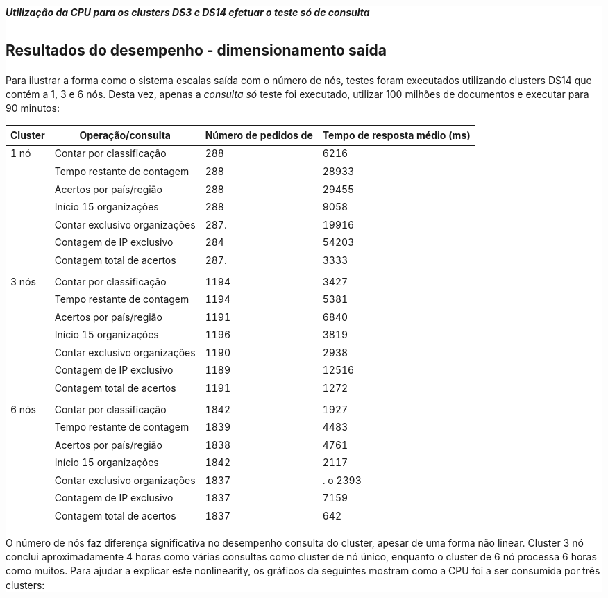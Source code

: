 ***Utilização da CPU para os clusters DS3 e DS14 efetuar o teste só de consulta*** 

## <a name="performance-results---scaling-out"></a>Resultados do desempenho - dimensionamento saída

Para ilustrar a forma como o sistema escalas saída com o número de nós, testes foram executados utilizando clusters DS14 que contém a 1, 3 e 6 nós. Desta vez, apenas a *consulta só* teste foi executado, utilizar 100 milhões de documentos e executar para 90 minutos:

| Cluster | Operação/consulta            | Número de pedidos de | Tempo de resposta médio (ms) |
|---------|----------------------------|--------------------|----------------------------|
| 1 nó  | Contar por classificação            | 288                | 6216                       |
|         | Tempo restante de contagem            | 288                | 28933                      |
|         | Acertos por país/região            | 288                | 29455                      |
|         | Início 15 organizações       | 288                | 9058                       |
|         | Contar exclusivo organizações | 287.                | 19916                      |
|         | Contagem de IP exclusivo            | 284                | 54203                      |
|         | Contagem total de acertos           | 287.                | 3333                       |
|||||
| 3 nós | Contar por classificação            | 1194               | 3427                       |
|         | Tempo restante de contagem            | 1194               | 5381                       |
|         | Acertos por país/região            | 1191               | 6840                       |
|         | Início 15 organizações       | 1196               | 3819                       |
|         | Contar exclusivo organizações | 1190               | 2938                       |
|         | Contagem de IP exclusivo            | 1189               | 12516                      |
|         | Contagem total de acertos           | 1191               | 1272                       |
|||||
| 6 nós | Contar por classificação            | 1842               | 1927                       |
|         | Tempo restante de contagem            | 1839               | 4483                       |
|         | Acertos por país/região            | 1838               | 4761                       |
|         | Início 15 organizações       | 1842               | 2117                       |
|         | Contar exclusivo organizações | 1837               | . o 2393                       |
|         | Contagem de IP exclusivo            | 1837               | 7159                       |
|         | Contagem total de acertos           | 1837               | 642                        |

O número de nós faz diferença significativa no desempenho consulta do cluster, apesar de uma forma não linear. Cluster 3 nó conclui aproximadamente 4 horas como várias consultas como cluster de nó único, enquanto o cluster de 6 nó processa 6 horas como muitos. Para ajudar a explicar este nonlinearity, os gráficos da seguintes mostram como a CPU foi a ser consumida por três clusters:
